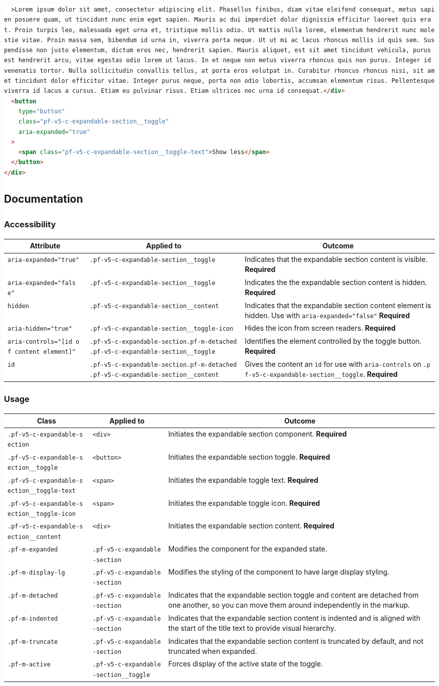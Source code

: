 ```html
  >Lorem ipsum dolor sit amet, consectetur adipiscing elit. Phasellus finibus, diam vitae eleifend consequat, metus sapien posuere quam, ut tincidunt nunc enim eget sapien. Mauris ac dui imperdiet dolor dignissim efficitur laoreet quis erat. Proin turpis leo, malesuada eget urna et, tristique mollis odio. Ut mattis nulla lorem, elementum hendrerit nunc molestie vitae. Proin massa sem, bibendum id urna in, viverra porta neque. Ut ut mi ac lacus rhoncus mollis id quis sem. Suspendisse non justo elementum, dictum eros nec, hendrerit sapien. Mauris aliquet, est sit amet tincidunt vehicula, purus est hendrerit arcu, vitae egestas odio lorem ut lacus. In et neque non metus viverra rhoncus quis non purus. Integer id venenatis tortor. Nulla sollicitudin convallis tellus, at porta eros volutpat in. Curabitur rhoncus rhoncus nisi, sit amet tincidunt dolor efficitur vitae. Integer purus neque, porta non odio lobortis, accumsan elementum risus. Pellentesque viverra id lacus a cursus. Etiam eu pulvinar risus. Etiam ultrices nec urna id consequat.</div>
  <button
    type="button"
    class="pf-v5-c-expandable-section__toggle"
    aria-expanded="true"
  >
    <span class="pf-v5-c-expandable-section__toggle-text">Show less</span>
  </button>
</div>

```

## Documentation

### Accessibility

| Attribute | Applied to | Outcome |
| -- | -- | -- |
| `aria-expanded="true"` | `.pf-v5-c-expandable-section__toggle` | Indicates that the expandable section content is visible. **Required** |
| `aria-expanded="false"` | `.pf-v5-c-expandable-section__toggle` | Indicates the the expandable section content is hidden. **Required** |
| `hidden` | `.pf-v5-c-expandable-section__content` | Indicates that the expandable section content element is hidden. Use with `aria-expanded="false"` **Required** |
| `aria-hidden="true"` | `.pf-v5-c-expandable-section__toggle-icon` | Hides the icon from screen readers. **Required** |
| `aria-controls="[id of content element]"` | `.pf-v5-c-expandable-section.pf-m-detached .pf-v5-c-expandable-section__toggle` | Identifies the element controlled by the toggle button. **Required** |
| `id` | `.pf-v5-c-expandable-section.pf-m-detached .pf-v5-c-expandable-section__content` | Gives the content an `id` for use with `aria-controls` on `.pf-v5-c-expandable-section__toggle`. **Required** |

### Usage

| Class | Applied to | Outcome |
| -- | -- | -- |
| `.pf-v5-c-expandable-section` | `<div>` | Initiates the expandable section component. **Required** |
| `.pf-v5-c-expandable-section__toggle` | `<button>` | Initiates the expandable section toggle. **Required** |
| `.pf-v5-c-expandable-section__toggle-text` | `<span>` | Initiates the expandable toggle text. **Required** |
| `.pf-v5-c-expandable-section__toggle-icon` | `<span>` | Initiates the expandable toggle icon. **Required** |
| `.pf-v5-c-expandable-section__content` | `<div>` | Initiates the expandable section content. **Required** |
| `.pf-m-expanded` | `.pf-v5-c-expandable-section` | Modifies the component for the expanded state. |
| `.pf-m-display-lg` | `.pf-v5-c-expandable-section` | Modifies the styling of the component to have large display styling. |
| `.pf-m-detached` | `.pf-v5-c-expandable-section` | Indicates that the expandable section toggle and content are detached from one another, so you can move them around independently in the markup. |
| `.pf-m-indented` | `.pf-v5-c-expandable-section` | Indicates that the expandable section content is indented and is aligned with the start of the title text to provide visual hierarchy. |
| `.pf-m-truncate` | `.pf-v5-c-expandable-section` | Indicates that the expandable section content is truncated by default, and not truncated when expanded. |
| `.pf-m-active` | `.pf-v5-c-expandable-section__toggle` | Forces display of the active state of the toggle. |